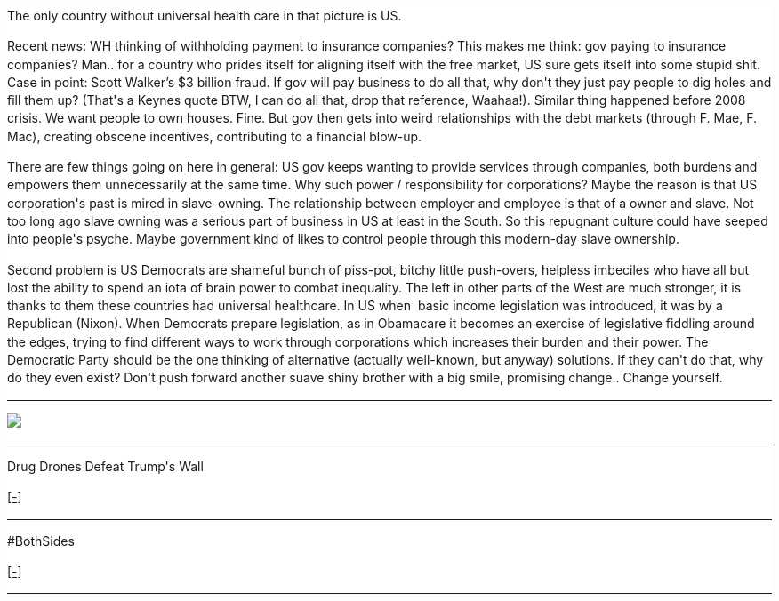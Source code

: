 
The only country without universal health care in that picture is US.

Recent news: WH thinking of withholding payment to insurance
companies? This makes me think: gov paying to insurance companies?
Man.. for a country who prides itself for aligning itself with the
free market, US sure gets itself into some stupid shit. Case in
point: Scott Walker’s $3 billion fraud. If gov will pay business to do
all that, why don't they just pay people to dig holes and fill them
up? (That's a Keynes quote BTW, I can do all that, drop that
reference, Waahaa!). Similar thing happened before 2008 crisis. We
want people to own houses. Fine. But gov then gets into weird
relationships with the debt markets (through F. Mae, F. Mac), creating
obscene incentives, contributing to a financial blow-up.

There are few things going on here in general: US gov keeps wanting to
provide services through companies, both burdens and empowers them
unnecessarily at the same time. Why such power / responsibility for
corporations? Maybe the reason is that US corporation's past is mired
in slave-owning. The relationship between employer and employee is
that of a owner and slave. Not too long ago slave owning was a serious
part of business in US at least in the South. So this repugnant
culture could have seeped into people's psyche. Maybe government kind
of likes to control people through this modern-day slave ownership.

Second problem is US Democrats are shameful bunch of piss-pot, bitchy
little push-overs, helpless imbeciles who have all but lost the
ability to spend an iota of brain power to combat inequality. The left
in other parts of the West are much stronger, it is thanks to them
these countries had universal healthcare. In US when  basic income
legislation was introduced, it was by a Republican (Nixon). When
Democrats prepare legislation, as in Obamacare it becomes an exercise
of legislative fiddling around the edges, trying to find different
ways to work through corporations which increases their burden and
their power. The Democratic Party should be the one thinking of
alternative (actually well-known, but anyway) solutions. If they can't
do that, why do they even exist? Don't push forward another suave
shiny brother with a big smile, promising change.. Change yourself.

---

![](h.jpg)

---

Drug Drones Defeat Trump's Wall

[[-]](https://youtu.be/dJYLx9cRfCI)

---

\#BothSides

[[-]](https://youtu.be/LEeCMclnasU)

---
